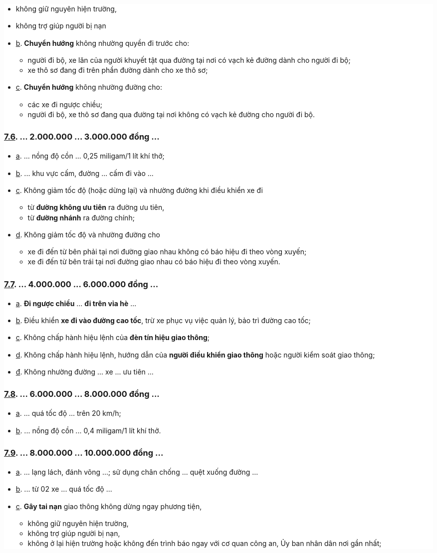   - không giữ nguyên hiện trường,
  - không trợ giúp người bị nạn

- [b][7.5.b]. **Chuyển hướng** không nhường quyền đi trước cho:

  - người đi bộ, xe lăn của người khuyết tật qua đường tại nơi có vạch kẻ đường dành cho người đi bộ;
  - xe thô sơ đang đi trên phần đường dành cho xe thô sơ;

- [c][7.5.c]. **Chuyển hướng** không nhường đường cho:
  - các xe đi ngược chiều;
  - người đi bộ, xe thô sơ đang qua đường tại nơi không có vạch kẻ đường cho người đi bộ.

### [7.6]. ... 2.000.000 ... 3.000.000 đồng ...

- [a][7.6.a]. ... nồng độ cồn ... 0,25 miligam/1 lít khí thở;

- [b][7.6.b]. ... khu vực cấm, đường ... cấm đi vào ...

- [c][7.6.c]. Không giảm tốc độ (hoặc dừng lại) và nhường đường khi điều khiển xe đi

  - từ **đường không ưu tiên** ra đường ưu tiên,
  - từ **đường nhánh** ra đường chính;

- [d][7.6.d]. Không giảm tốc độ và nhường đường cho
  - xe đi đến từ bên phải tại nơi đường giao nhau không có báo hiệu đi theo vòng xuyến;
  - xe đi đến từ bên trái tại nơi đường giao nhau có báo hiệu đi theo vòng xuyến.

### [7.7]. ... 4.000.000 ... 6.000.000 đồng ...

- [a][7.7.a]. **Đi ngược chiều** ... **đi trên vỉa hè** ...

- [b][7.7.b]. Điều khiển **xe đi vào đường cao tốc**, trừ xe phục vụ việc quản lý, bảo trì đường cao tốc;

- [c][7.7.c]. Không chấp hành hiệu lệnh của **đèn tín hiệu giao thông**;

- [d][7.7.d]. Không chấp hành hiệu lệnh, hướng dẫn của **người điều khiển giao thông** hoặc người kiểm soát giao thông;

- [đ][7.7.đ]. Không nhường đường ... xe ... ưu tiên ...

### [7.8]. ... 6.000.000 ... 8.000.000 đồng ...

- [a][7.8.a]. ... quá tốc độ ... trên 20 km/h;

- [b][7.8.b]. ... nồng độ cồn ... 0,4 miligam/1 lít khí thở.

### [7.9]. ... 8.000.000 ... 10.000.000 đồng ...

- [a][7.9.a]. ... lạng lách, đánh võng ...; sử dụng chân chống ... quệt xuống đường ...

- [b][7.9.b]. ... từ 02 xe ... quá tốc độ ...

- [c][7.9.c]. **Gây tai nạn** giao thông không dừng ngay phương tiện,

  - không giữ nguyên hiện trường,
  - không trợ giúp người bị nạn,
  - không ở lại hiện trường hoặc không đến trình báo ngay với cơ quan công an, Ủy ban nhân dân nơi gần nhất;


[Nghị định 168]: /vbpl/nghi-dinh-168-2024
[Điều 7]: /vbpl/nghi-dinh-168-2024#7
[Điều 14]: /vbpl/nghi-dinh-168-2024#14
[7.1]: /vbpl/nghi-dinh-168-2024#7.1
[7.2]: /vbpl/nghi-dinh-168-2024#7.2
[7.3]: /vbpl/nghi-dinh-168-2024#7.3
[7.4]: /vbpl/nghi-dinh-168-2024#7.4
[7.5]: /vbpl/nghi-dinh-168-2024#7.5
[7.6]: /vbpl/nghi-dinh-168-2024#7.6
[7.7]: /vbpl/nghi-dinh-168-2024#7.7
[7.8]: /vbpl/nghi-dinh-168-2024#7.8
[7.9]: /vbpl/nghi-dinh-168-2024#7.9
[7.10]: /vbpl/nghi-dinh-168-2024#7.10
[7.11]: /vbpl/nghi-dinh-168-2024#7.11
[7.12]: /vbpl/nghi-dinh-168-2024#7.12
[7.13]: /vbpl/nghi-dinh-168-2024#7.13
[14.1]: /vbpl/nghi-dinh-168-2024#14.1
[14.2]: /vbpl/nghi-dinh-168-2024#14.2
[14.3]: /vbpl/nghi-dinh-168-2024#14.3
[14.4]: /vbpl/nghi-dinh-168-2024#14.4
[14.5]: /vbpl/nghi-dinh-168-2024#14.5
[14.6]: /vbpl/nghi-dinh-168-2024#14.6
[14.7]: /vbpl/nghi-dinh-168-2024#14.7
[14.8]: /vbpl/nghi-dinh-168-2024#14.8
[7.1.a]: /vbpl/nghi-dinh-168-2024#7.1.a
[7.1.b]: /vbpl/nghi-dinh-168-2024#7.1.b
[7.1.c]: /vbpl/nghi-dinh-168-2024#7.1.c
[7.1.d]: /vbpl/nghi-dinh-168-2024#7.1.d
[7.1.đ]: /vbpl/nghi-dinh-168-2024#7.1.đ
[7.1.e]: /vbpl/nghi-dinh-168-2024#7.1.e
[7.1.g]: /vbpl/nghi-dinh-168-2024#7.1.g
[7.1.h]: /vbpl/nghi-dinh-168-2024#7.1.h
[7.1.i]: /vbpl/nghi-dinh-168-2024#7.1.i
[7.1.k]: /vbpl/nghi-dinh-168-2024#7.1.k
[7.2.a]: /vbpl/nghi-dinh-168-2024#7.2.a
[7.2.b]: /vbpl/nghi-dinh-168-2024#7.2.b
[7.2.c]: /vbpl/nghi-dinh-168-2024#7.2.c
[7.2.d]: /vbpl/nghi-dinh-168-2024#7.2.d
[7.2.đ]: /vbpl/nghi-dinh-168-2024#7.2.đ
[7.2.e]: /vbpl/nghi-dinh-168-2024#7.2.e
[7.2.g]: /vbpl/nghi-dinh-168-2024#7.2.g
[7.2.h]: /vbpl/nghi-dinh-168-2024#7.2.h
[7.2.i]: /vbpl/nghi-dinh-168-2024#7.2.i
[7.2.k]: /vbpl/nghi-dinh-168-2024#7.2.k
[7.3.a]: /vbpl/nghi-dinh-168-2024#7.3.a
[7.3.b]: /vbpl/nghi-dinh-168-2024#7.3.b
[7.3.c]: /vbpl/nghi-dinh-168-2024#7.3.c
[7.3.d]: /vbpl/nghi-dinh-168-2024#7.3.d
[7.3.đ]: /vbpl/nghi-dinh-168-2024#7.3.đ
[7.3.e]: /vbpl/nghi-dinh-168-2024#7.3.e
[7.3.g]: /vbpl/nghi-dinh-168-2024#7.3.g
[7.3.h]: /vbpl/nghi-dinh-168-2024#7.3.h
[7.3.i]: /vbpl/nghi-dinh-168-2024#7.3.i
[7.3.k]: /vbpl/nghi-dinh-168-2024#7.3.k
[7.3.l]: /vbpl/nghi-dinh-168-2024#7.3.l
[7.4.a]: /vbpl/nghi-dinh-168-2024#7.4.a
[7.4.b]: /vbpl/nghi-dinh-168-2024#7.4.b
[7.4.c]: /vbpl/nghi-dinh-168-2024#7.4.c
[7.4.d]: /vbpl/nghi-dinh-168-2024#7.4.d
[7.4.đ]: /vbpl/nghi-dinh-168-2024#7.4.đ
[7.5.a]: /vbpl/nghi-dinh-168-2024#7.5.a
[7.5.b]: /vbpl/nghi-dinh-168-2024#7.5.b
[7.5.c]: /vbpl/nghi-dinh-168-2024#7.5.c
[7.6.a]: /vbpl/nghi-dinh-168-2024#7.6.a
[7.6.b]: /vbpl/nghi-dinh-168-2024#7.6.b
[7.6.c]: /vbpl/nghi-dinh-168-2024#7.6.c
[7.6.d]: /vbpl/nghi-dinh-168-2024#7.6.d
[7.7.a]: /vbpl/nghi-dinh-168-2024#7.7.a
[7.7.b]: /vbpl/nghi-dinh-168-2024#7.7.b
[7.7.c]: /vbpl/nghi-dinh-168-2024#7.7.c
[7.7.d]: /vbpl/nghi-dinh-168-2024#7.7.d
[7.7.đ]: /vbpl/nghi-dinh-168-2024#7.7.đ
[7.8.a]: /vbpl/nghi-dinh-168-2024#7.8.a
[7.8.b]: /vbpl/nghi-dinh-168-2024#7.8.b
[7.9.a]: /vbpl/nghi-dinh-168-2024#7.9.a
[7.9.b]: /vbpl/nghi-dinh-168-2024#7.9.b
[7.9.c]: /vbpl/nghi-dinh-168-2024#7.9.c
[7.9.d]: /vbpl/nghi-dinh-168-2024#7.9.d
[7.9.đ]: /vbpl/nghi-dinh-168-2024#7.9.đ
[7.9.e]: /vbpl/nghi-dinh-168-2024#7.9.e
[7.9.g]: /vbpl/nghi-dinh-168-2024#7.9.g
[7.9.h]: /vbpl/nghi-dinh-168-2024#7.9.h
[7.9.i]: /vbpl/nghi-dinh-168-2024#7.9.i
[7.9.k]: /vbpl/nghi-dinh-168-2024#7.9.k
[7.10.a]: /vbpl/nghi-dinh-168-2024#7.10.a
[7.10.b]: /vbpl/nghi-dinh-168-2024#7.10.b
[7.11.a]: /vbpl/nghi-dinh-168-2024#7.11.a
[7.11.b]: /vbpl/nghi-dinh-168-2024#7.11.b
[7.11.c]: /vbpl/nghi-dinh-168-2024#7.11.c
[7.12.a]: /vbpl/nghi-dinh-168-2024#7.12.a
[7.12.b]: /vbpl/nghi-dinh-168-2024#7.12.b
[7.12.c]: /vbpl/nghi-dinh-168-2024#7.12.c
[7.13.a]: /vbpl/nghi-dinh-168-2024#7.13.a
[7.13.b]: /vbpl/nghi-dinh-168-2024#7.13.b
[7.13.c]: /vbpl/nghi-dinh-168-2024#7.13.c
[7.13.d]: /vbpl/nghi-dinh-168-2024#7.13.d
[14.1.a]: /vbpl/nghi-dinh-168-2024#14.1.a
[14.1.b]: /vbpl/nghi-dinh-168-2024#14.1.b
[14.1.c]: /vbpl/nghi-dinh-168-2024#14.1.c
[14.1.d]: /vbpl/nghi-dinh-168-2024#14.1.d
[14.1.đ]: /vbpl/nghi-dinh-168-2024#14.1.đ
[14.2.a]: /vbpl/nghi-dinh-168-2024#14.2.a
[14.2.b]: /vbpl/nghi-dinh-168-2024#14.2.b
[14.2.c]: /vbpl/nghi-dinh-168-2024#14.2.c
[14.2.d]: /vbpl/nghi-dinh-168-2024#14.2.d
[14.2.đ]: /vbpl/nghi-dinh-168-2024#14.2.đ
[14.3.a]: /vbpl/nghi-dinh-168-2024#14.3.a
[14.3.b]: /vbpl/nghi-dinh-168-2024#14.3.b
[14.5.a]: /vbpl/nghi-dinh-168-2024#14.5.a
[14.5.b]: /vbpl/nghi-dinh-168-2024#14.5.b
[14.6.a]: /vbpl/nghi-dinh-168-2024#14.6.a
[14.6.b]: /vbpl/nghi-dinh-168-2024#14.6.b
[14.8.a]: /vbpl/nghi-dinh-168-2024#14.8.a
[14.8.b]: /vbpl/nghi-dinh-168-2024#14.8.b